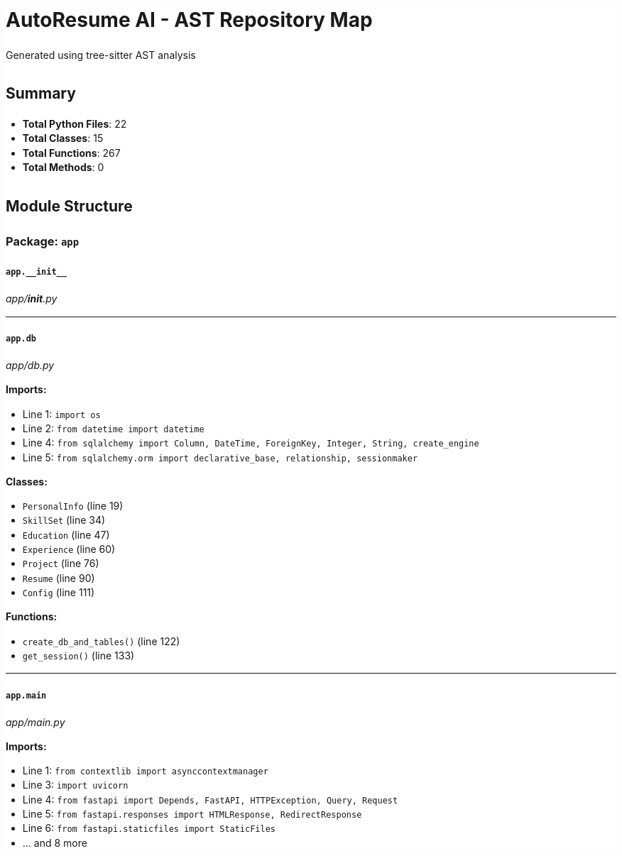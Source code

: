 # AutoResume AI - AST Repository Map

Generated using tree-sitter AST analysis

## Summary

- **Total Python Files**: 22
- **Total Classes**: 15
- **Total Functions**: 267
- **Total Methods**: 0

## Module Structure

### Package: `app`

#### `app.__init__`
*app/__init__.py*

---

#### `app.db`
*app/db.py*

**Imports:**
- Line 1: `import os`
- Line 2: `from datetime import datetime`
- Line 4: `from sqlalchemy import Column, DateTime, ForeignKey, Integer, String, create_engine`
- Line 5: `from sqlalchemy.orm import declarative_base, relationship, sessionmaker`

**Classes:**
- `PersonalInfo` (line 19)
- `SkillSet` (line 34)
- `Education` (line 47)
- `Experience` (line 60)
- `Project` (line 76)
- `Resume` (line 90)
- `Config` (line 111)

**Functions:**
- `create_db_and_tables()` (line 122)
- `get_session()` (line 133)

---

#### `app.main`
*app/main.py*

**Imports:**
- Line 1: `from contextlib import asynccontextmanager`
- Line 3: `import uvicorn`
- Line 4: `from fastapi import Depends, FastAPI, HTTPException, Query, Request`
- Line 5: `from fastapi.responses import HTMLResponse, RedirectResponse`
- Line 6: `from fastapi.staticfiles import StaticFiles`
- ... and 8 more
